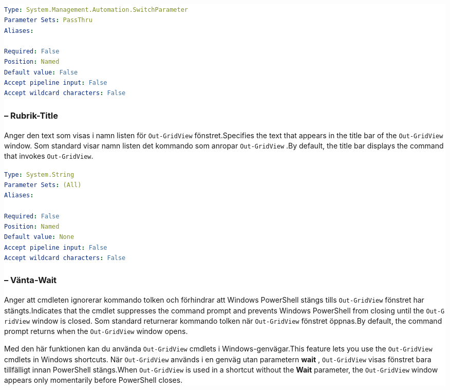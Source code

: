 ```yaml
Type: System.Management.Automation.SwitchParameter
Parameter Sets: PassThru
Aliases:

Required: False
Position: Named
Default value: False
Accept pipeline input: False
Accept wildcard characters: False
```

### <span data-ttu-id="f5c2c-186">– Rubrik</span><span class="sxs-lookup"><span data-stu-id="f5c2c-186">-Title</span></span>

<span data-ttu-id="f5c2c-187">Anger den text som visas i namn listen för `Out-GridView` fönstret.</span><span class="sxs-lookup"><span data-stu-id="f5c2c-187">Specifies the text that appears in the title bar of the `Out-GridView` window.</span></span> <span data-ttu-id="f5c2c-188">Som standard visar namn listen det kommando som anropar `Out-GridView` .</span><span class="sxs-lookup"><span data-stu-id="f5c2c-188">By default, the title bar displays the command that invokes `Out-GridView`.</span></span>

```yaml
Type: System.String
Parameter Sets: (All)
Aliases:

Required: False
Position: Named
Default value: None
Accept pipeline input: False
Accept wildcard characters: False
```

### <span data-ttu-id="f5c2c-189">– Vänta</span><span class="sxs-lookup"><span data-stu-id="f5c2c-189">-Wait</span></span>

<span data-ttu-id="f5c2c-190">Anger att cmdleten ignorerar kommando tolken och förhindrar att Windows PowerShell stängs tills `Out-GridView` fönstret har stängts.</span><span class="sxs-lookup"><span data-stu-id="f5c2c-190">Indicates that the cmdlet suppresses the command prompt and prevents Windows PowerShell from closing until the `Out-GridView` window is closed.</span></span> <span data-ttu-id="f5c2c-191">Som standard returnerar kommando tolken när `Out-GridView` fönstret öppnas.</span><span class="sxs-lookup"><span data-stu-id="f5c2c-191">By default, the command prompt returns when the `Out-GridView` window opens.</span></span>

<span data-ttu-id="f5c2c-192">Med den här funktionen kan du använda `Out-GridView` cmdlets i Windows-genvägar.</span><span class="sxs-lookup"><span data-stu-id="f5c2c-192">This feature lets you use the `Out-GridView` cmdlets in Windows shortcuts.</span></span> <span data-ttu-id="f5c2c-193">När `Out-GridView` används i en genväg utan parametern **wait** , `Out-GridView` visas fönstret bara tillfälligt innan PowerShell stängs.</span><span class="sxs-lookup"><span data-stu-id="f5c2c-193">When `Out-GridView` is used in a shortcut without the **Wait** parameter, the `Out-GridView` window appears only momentarily before PowerShell closes.</span></span>
